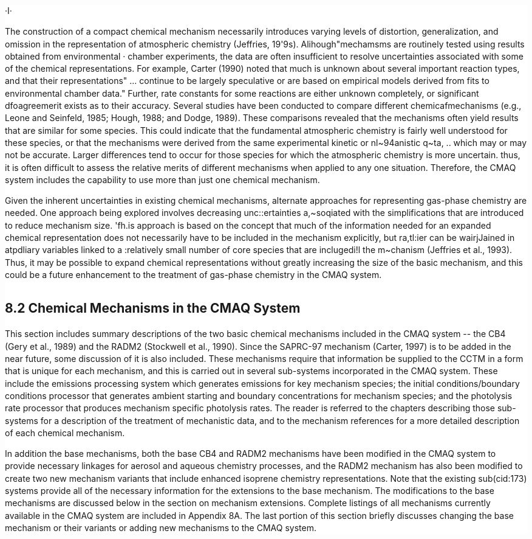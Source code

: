 ·I· 

The construction of a compact chemical mechanism necessarily introduces varying levels of 
distortion, generalization, and omission in the representation of atmospheric chemistry (Jeffries, 
19'9s).  Alihough"mechamsms are routinely tested using results obtained from environmental 
· 
chamber experiments, the data are often insufficient to resolve uncertainties associated with some 
of the chemical representations.  For example, Carter (1990) noted that much is unknown about 
several important reaction types, and that their representations" ... continue to be largely 
speculative or are based on empirical models derived from fits to environmental chamber data." 
Further, rate constants for some reactions are either unknown completely, or significant 
dfoagreemerit exists as to their accuracy.  Several studies have been conducted to compare 
different chemicafmechanisms (e.g., Leone and Seinfeld,  1985; Hough, 1988; and Dodge, 1989). 
These comparisons revealed that the mechanisms often yield results that are similar for some 
species.  This could indicate that the fundamental atmospheric chemistry is fairly well understood 
for these species, or that the mechanisms were derived from the same experimental kinetic or 
nl~94anistic q~ta, .. which may or may not be accurate.  Larger differences tend to occur for those 
species for which the atmospheric chemistry is more uncertain.  thus, it is often difficult to assess 
the relative merits of different mechanisms when applied to any one situation.  Therefore, the 
CMAQ system includes the capability to use more than just one chemical mechanism. 

Given the inherent uncertainties in existing chemical mechanisms, alternate approaches for 
representing gas-phase chemistry are needed.  One approach being explored involves decreasing 
unc::ertainties a,~soqiated with the simplifications that are introduced to reduce mechanism size. 
'fh.is approach is based on the concept that much of the information needed for an expanded 
chemical representation does not necessarily have to be included in the mechanism explicitly, but 
ra,tl:ier can be wairjJained in atpdliary variables linked to a :relatively small number of core species 
that are inclugedi!l the m~chanism (Jeffries et al.,  1993).  Thus, it may be possible to expand 
chemical representations without greatly increasing the size of the basic mechanism, and this 
could be a future enhancement to the treatment of gas-phase chemistry in the CMAQ system. 

## 8.2 Chemical Mechanisms in the CMAQ System 

This section includes summary descriptions of the two basic chemical mechanisms included in the 
CMAQ system -- the CB4 (Gery et al.,  1989) and the RADM2 (Stockwell et al., 1990).  Since the 
SAPRC-97  mechanism (Carter, 1997) is to be added in the near future, some discussion of it is 
also included.  These mechanisms require that information be supplied to the CCTM in a form 
that is unique for each mechanism, and this is carried out in several sub-systems incorporated in 
the CMAQ system.  These include the emissions processing system which generates emissions for 
key mechanism species; the initial conditions/boundary conditions processor that generates 
ambient starting and boundary concentrations for mechanism species; and the photolysis rate 
processor that produces mechanism specific photolysis rates.  The reader is referred to the 
chapters describing those sub-systems for a description of the treatment of mechanistic data, and 
to the mechanism references for a more detailed description of each chemical mechanism. 

In addition the base mechanisms, both the base CB4 and RADM2 mechanisms have been 
modified in the CMAQ system to provide necessary linkages for aerosol and aqueous chemistry 
processes, and the RADM2 mechanism has also been modified to create two new mechanism 
variants that include enhanced isoprene chemistry representations.  Note that the existing sub(cid:173)
systems provide all of the necessary information for the extensions to the base mechanism.  The 
modifications to the base mechanisms are discussed below in the section on mechanism 
extensions.  Complete listings of all mechanisms currently available in the CMAQ system are 
included in Appendix 8A. The last portion of this section briefly discusses changing the base 
mechanism or their variants or adding new mechanisms to the CMAQ system. 

